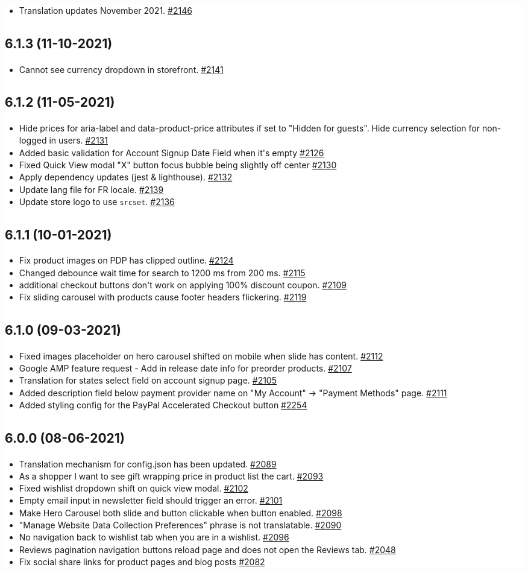 - Translation updates November 2021. [#2146](https://github.com/bigcommerce/cornerstone/pull/2146)

## 6.1.3 (11-10-2021)
- Cannot see currency dropdown in storefront. [#2141](https://github.com/bigcommerce/cornerstone/pull/2141)

## 6.1.2 (11-05-2021)
- Hide prices for aria-label and data-product-price attributes if set to "Hidden for guests". Hide currency selection for non-logged in users. [#2131](https://github.com/bigcommerce/cornerstone/pull/2131)
- Added basic validation for Account Signup Date Field when it's empty [#2126](https://github.com/bigcommerce/cornerstone/pull/2126)
- Fixed Quick View modal "X" button focus bubble being slightly off center [#2130](https://github.com/bigcommerce/cornerstone/pull/2130)
- Apply dependency updates (jest & lighthouse). [#2132](https://github.com/bigcommerce/cornerstone/pull/2132)
- Update lang file for FR locale. [#2139](https://github.com/bigcommerce/cornerstone/pull/2139)
- Update store logo to use `srcset`. [#2136](https://github.com/bigcommerce/cornerstone/pull/2136)

## 6.1.1 (10-01-2021)
- Fix product images on PDP has clipped outline. [#2124](https://github.com/bigcommerce/cornerstone/pull/2124)
- Changed debounce wait time for search to 1200 ms from 200 ms. [#2115](https://github.com/bigcommerce/cornerstone/pull/2115)
- additional checkout buttons don't work on applying 100% discount coupon. [#2109](https://github.com/bigcommerce/cornerstone/pull/2109)
- Fix sliding carousel with products cause footer headers flickering. [#2119](https://github.com/bigcommerce/cornerstone/pull/2119)

## 6.1.0 (09-03-2021)
- Fixed images placeholder on hero carousel shifted on mobile when slide has content. [#2112](https://github.com/bigcommerce/cornerstone/pull/2112)
- Google AMP feature request - Add in release date info for preorder products. [#2107](https://github.com/bigcommerce/cornerstone/pull/2107)
- Translation for states select field on account signup page. [#2105](https://github.com/bigcommerce/cornerstone/pull/2105)
- Added description field below payment provider name on "My Account" -> "Payment Methods" page. [#2111](https://github.com/bigcommerce/cornerstone/pull/2111)
- Added styling config for the PayPal Accelerated Checkout button [#2254](https://github.com/bigcommerce/cornerstone/pull/2254)

## 6.0.0 (08-06-2021)
- Translation mechanism for config.json has been updated. [#2089](https://github.com/bigcommerce/cornerstone/pull/2089)
- As a shopper I want to see gift wrapping price in product list the cart. [#2093](https://github.com/bigcommerce/cornerstone/pull/2093)
- Fixed wishlist dropdown shift on quick view modal. [#2102](https://github.com/bigcommerce/cornerstone/pull/2102)
- Empty email input in newsletter field should trigger an error. [#2101](https://github.com/bigcommerce/cornerstone/pull/2101)
- Make Hero Carousel both slide and button clickable when button enabled. [#2098](https://github.com/bigcommerce/cornerstone/pull/2098)
- "Manage Website Data Collection Preferences" phrase is not translatable. [#2090](https://github.com/bigcommerce/cornerstone/pull/2090)
- No navigation back to wishlist tab when you are in a wishlist. [#2096](https://github.com/bigcommerce/cornerstone/pull/2096)
- Reviews pagination navigation buttons reload page and does not open the Reviews tab. [#2048](https://github.com/bigcommerce/cornerstone/pull/2048)
- Fix social share links for product pages and blog posts [#2082](https://github.com/bigcommerce/cornerstone/pull/2082)